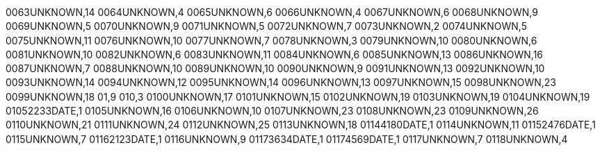0063UNKNOWN,14
0064UNKNOWN,4
0065UNKNOWN,6
0066UNKNOWN,4
0067UNKNOWN,6
0068UNKNOWN,9
0069UNKNOWN,5
0070UNKNOWN,9
0071UNKNOWN,5
0072UNKNOWN,7
0073UNKNOWN,2
0074UNKNOWN,5
0075UNKNOWN,11
0076UNKNOWN,10
0077UNKNOWN,7
0078UNKNOWN,3
0079UNKNOWN,10
0080UNKNOWN,6
0081UNKNOWN,10
0082UNKNOWN,6
0083UNKNOWN,11
0084UNKNOWN,6
0085UNKNOWN,13
0086UNKNOWN,16
0087UNKNOWN,7
0088UNKNOWN,10
0089UNKNOWN,10
0090UNKNOWN,9
0091UNKNOWN,13
0092UNKNOWN,10
0093UNKNOWN,14
0094UNKNOWN,12
0095UNKNOWN,14
0096UNKNOWN,13
0097UNKNOWN,15
0098UNKNOWN,23
0099UNKNOWN,18
01,9
010,3
0100UNKNOWN,17
0101UNKNOWN,15
0102UNKNOWN,19
0103UNKNOWN,19
0104UNKNOWN,19
01052233DATE,1
0105UNKNOWN,16
0106UNKNOWN,10
0107UNKNOWN,23
0108UNKNOWN,23
0109UNKNOWN,26
0110UNKNOWN,21
0111UNKNOWN,24
0112UNKNOWN,25
0113UNKNOWN,18
01144180DATE,1
0114UNKNOWN,11
01152476DATE,1
0115UNKNOWN,7
01162123DATE,1
0116UNKNOWN,9
01173634DATE,1
01174569DATE,1
0117UNKNOWN,7
0118UNKNOWN,4